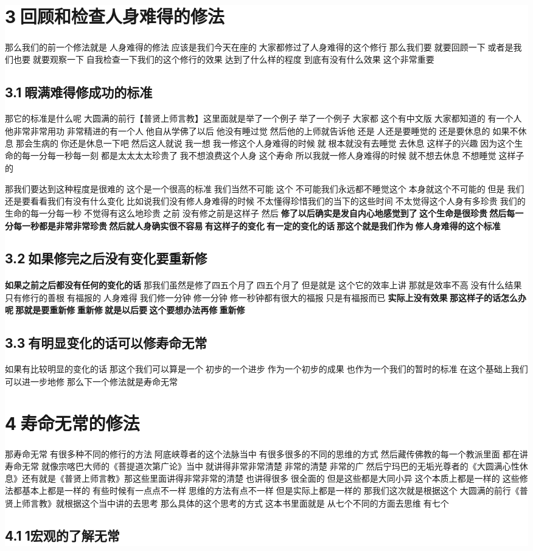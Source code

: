 # 3 回顾和检查人身难得的修法

那么我们的前一个修法就是 人身难得的修法 应该是我们今天在座的 大家都修过了人身难得的这个修行 那么我们要 就要回顾一下 或者是我们也要 就要观察一下 自我检查一下我们的这个修行的效果 达到了什么样的程度 到底有没有什么效果 这个非常重要

## 3.1 暇满难得修成功的标准

那它的标准是什么呢 大圆满的前行【普贤上师言教】这里面就是举了一个例子 举了一个例子 大家都 这个有中文版 大家都知道的 有一个人 他非常非常用功 非常精进的有一个人 他自从学佛了以后 他没有睡过觉 然后他的上师就告诉他 还是 人还是要睡觉的 还是要休息的 如果不休息 那会生病的 你还是休息一下吧
然后这人就说 我一想 我一修这个人身难得的时候 就 根本就没有去睡觉 去休息 这样子的兴趣 因为这个生命的每一分每一秒每一刻 都是太太太太珍贵了 我不想浪费这个人身 这个寿命 所以我就一修人身难得的时候 就不想去休息 不想睡觉 这样子的

那我们要达到这种程度是很难的 这个是一个很高的标准 我们当然不可能 这个 不可能我们永远都不睡觉这个 本身就这个不可能的 但是 我们还是要看看我们有没有什么变化 比如说我们没有修人身难得的时候 不太懂得珍惜我们的当下的这些时间 不太觉得这个人身有多珍贵 我们的生命的每一分每一秒 不觉得有这么地珍贵 之前 没有修之前是这样子 然后 **修了以后确实是发自内心地感觉到了 这个生命是很珍贵 然后每一分每一秒都是非常非常珍贵 然后就人身确实很不容易 有这样子的变化 有一定的变化的话 那这个就是我们作为 修人身难得的这个标准**

## 3.2 如果修完之后没有变化要重新修

**如果之前之后都没有任何的变化的话** 那我们虽然是修了四五个月了 四五个月了 但是就是 这个它的效率上讲 那就是效率不高 没有什么结果 只有修行的善根 有福报的 人身难得 我们修一分钟 修一分钟 修一秒钟都有很大的福报 只是有福报而已 **实际上没有效果 那这样子的话怎么办呢 那就是要重新修 重新修 就是以后要 这个要想办法再修 重新修**

## 3.3 有明显变化的话可以修寿命无常

如果有比较明显的变化的话 那这个我们可以算是一个 初步的一个进步 作为一个初步的成果 也作为一个我们的暂时的标准 在这个基础上我们可以进一步地修 那么下一个修法就是寿命无常

# 4 寿命无常的修法

那寿命无常 有很多种不同的修行的方法 阿底峡尊者的这个法脉当中 有很多很多的不同的思维的方式 然后藏传佛教的每一个教派里面 都在讲寿命无常 就像宗喀巴大师的《菩提道次第广论》当中 就讲得非常非常清楚 非常的清楚 非常的广 然后宁玛巴的无垢光尊者的《大圆满心性休息》还有就是《普贤上师言教》那这些里面讲得非常非常的清楚 也讲得很多 很全面的 但是这些都是大同小异 这个本质上都是一样的 这些修法都基本上都是一样的 有些时候有一点点不一样 思维的方法有点不一样 但是实际上都是一样的 那我们这次就是根据这个 大圆满的前行《普贤上师言教》就根据这个当中讲的去思考 那么具体的这个思考的方式 这本书里面就是 从七个不同的方面去思维 有七个

## 4.1 1宏观的了解无常
